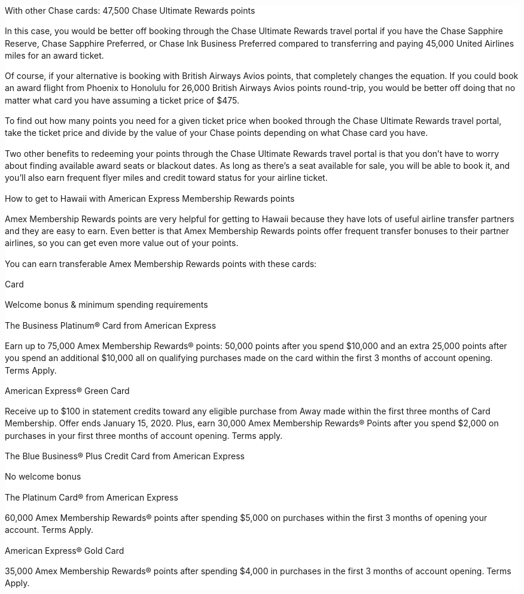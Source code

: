 With other Chase cards: 47,500 Chase Ultimate Rewards points

In this case, you would be better off booking through the Chase Ultimate Rewards travel portal if you have the Chase Sapphire Reserve, Chase Sapphire Preferred, or Chase Ink Business Preferred compared to transferring and paying 45,000 United Airlines miles for an award ticket.

Of course, if your alternative is booking with British Airways Avios points, that completely changes the equation. If you could book an award flight from Phoenix to Honolulu for 26,000 British Airways Avios points round-trip, you would be better off doing that no matter what card you have assuming a ticket price of $475.

To find out how many points you need for a given ticket price when booked through the Chase Ultimate Rewards travel portal, take the ticket price and divide by the value of your Chase points depending on what Chase card you have.

Two other benefits to redeeming your points through the Chase Ultimate Rewards travel portal is that you don’t have to worry about finding available award seats or blackout dates. As long as there’s a seat available for sale, you will be able to book it, and you’ll also earn frequent flyer miles and credit toward status for your airline ticket.

How to get to Hawaii with American Express Membership Rewards points

Amex Membership Rewards points are very helpful for getting to Hawaii because they have lots of useful airline transfer partners and they are easy to earn. Even better is that Amex Membership Rewards points offer frequent transfer bonuses to their partner airlines, so you can get even more value out of your points.

You can earn transferable Amex Membership Rewards points with these cards:

Card

Welcome bonus & minimum spending requirements

The Business Platinum® Card from American Express

Earn up to 75,000 Amex Membership Rewards® points: 50,000 points after you spend $10,000 and an extra 25,000 points after you spend an additional $10,000 all on qualifying purchases made on the card within the first 3 months of account opening.
Terms Apply.

American Express®️ Green Card

Receive up to $100 in statement credits toward any eligible purchase from Away made within the first three months of Card Membership. Offer ends January 15, 2020. Plus, earn 30,000 Amex Membership Rewards® Points after you spend $2,000 on purchases in your first three months of account opening. Terms apply.

The Blue Business® Plus Credit Card from American Express

No welcome bonus

The Platinum Card® from American Express

60,000 Amex Membership Rewards® points after spending $5,000 on purchases within the first 3 months of opening your account. Terms Apply.

American Express® Gold Card

35,000 Amex Membership Rewards® points after spending $4,000 in purchases in the first 3 months of account opening. Terms Apply.
